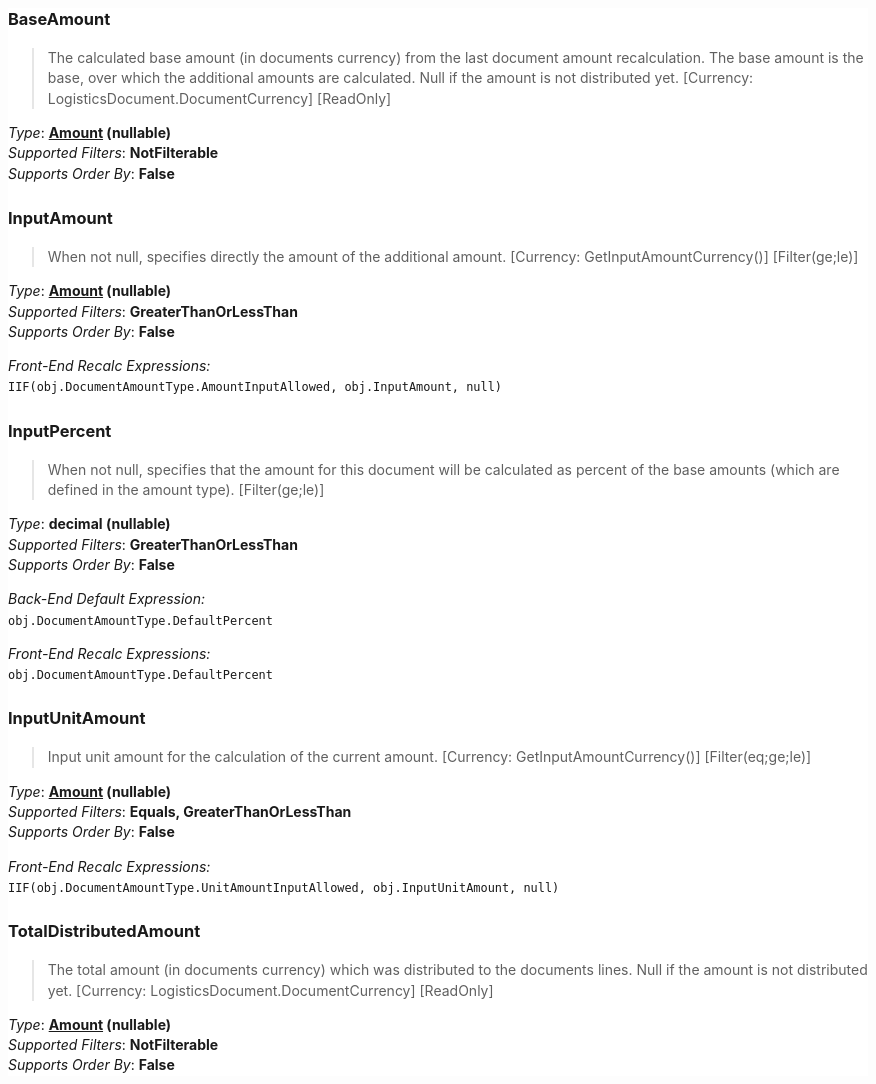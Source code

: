 ### BaseAmount

> The calculated base amount (in documents currency) from the last document amount recalculation. The base amount is the base, over which the additional amounts are calculated. Null if the amount is not distributed yet. [Currency: LogisticsDocument.DocumentCurrency] [ReadOnly]

_Type_: **[Amount](../data-types/Amount.md) (nullable)**  
_Supported Filters_: **NotFilterable**  
_Supports Order By_: **False**  

### InputAmount

> When not null, specifies directly the amount of the additional amount. [Currency: GetInputAmountCurrency()] [Filter(ge;le)]

_Type_: **[Amount](../data-types/Amount.md) (nullable)**  
_Supported Filters_: **GreaterThanOrLessThan**  
_Supports Order By_: **False**  

_Front-End Recalc Expressions:_  
`IIF(obj.DocumentAmountType.AmountInputAllowed, obj.InputAmount, null)`
### InputPercent

> When not null, specifies that the amount for this document will be calculated as percent of the base amounts (which are defined in the amount type). [Filter(ge;le)]

_Type_: **decimal (nullable)**  
_Supported Filters_: **GreaterThanOrLessThan**  
_Supports Order By_: **False**  

_Back-End Default Expression:_  
`obj.DocumentAmountType.DefaultPercent`

_Front-End Recalc Expressions:_  
`obj.DocumentAmountType.DefaultPercent`
### InputUnitAmount

> Input unit amount for the calculation of the current amount. [Currency: GetInputAmountCurrency()] [Filter(eq;ge;le)]

_Type_: **[Amount](../data-types/Amount.md) (nullable)**  
_Supported Filters_: **Equals, GreaterThanOrLessThan**  
_Supports Order By_: **False**  

_Front-End Recalc Expressions:_  
`IIF(obj.DocumentAmountType.UnitAmountInputAllowed, obj.InputUnitAmount, null)`
### TotalDistributedAmount

> The total amount (in documents currency) which was distributed to the documents lines. Null if the amount is not distributed yet. [Currency: LogisticsDocument.DocumentCurrency] [ReadOnly]

_Type_: **[Amount](../data-types/Amount.md) (nullable)**  
_Supported Filters_: **NotFilterable**  
_Supports Order By_: **False**  
